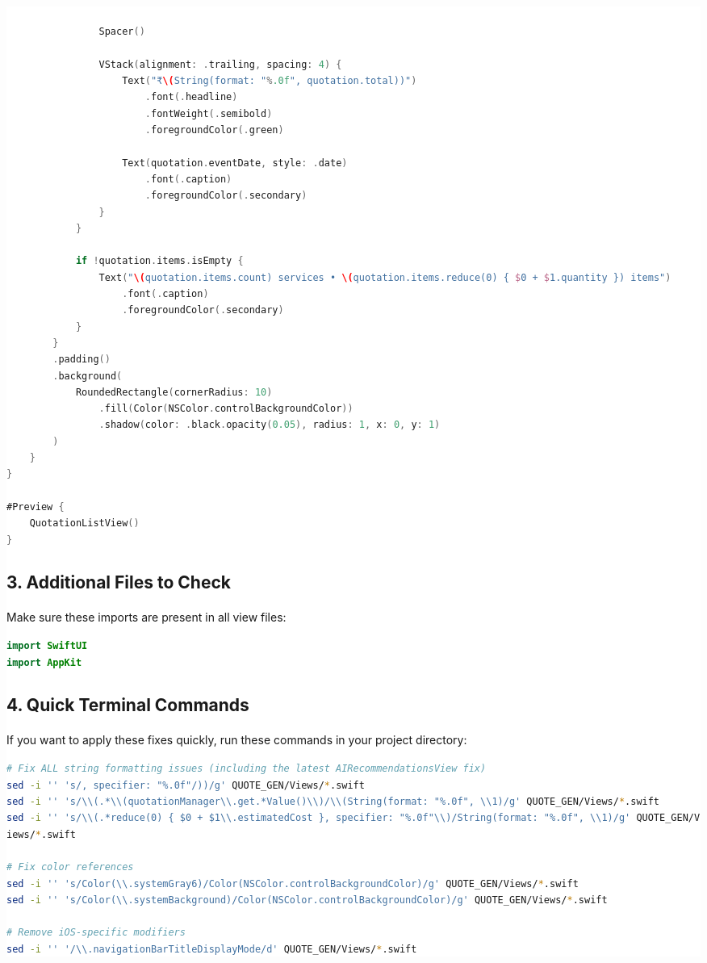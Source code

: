 ```swift
                
                Spacer()
                
                VStack(alignment: .trailing, spacing: 4) {
                    Text("₹\(String(format: "%.0f", quotation.total))")
                        .font(.headline)
                        .fontWeight(.semibold)
                        .foregroundColor(.green)
                    
                    Text(quotation.eventDate, style: .date)
                        .font(.caption)
                        .foregroundColor(.secondary)
                }
            }
            
            if !quotation.items.isEmpty {
                Text("\(quotation.items.count) services • \(quotation.items.reduce(0) { $0 + $1.quantity }) items")
                    .font(.caption)
                    .foregroundColor(.secondary)
            }
        }
        .padding()
        .background(
            RoundedRectangle(cornerRadius: 10)
                .fill(Color(NSColor.controlBackgroundColor))
                .shadow(color: .black.opacity(0.05), radius: 1, x: 0, y: 1)
        )
    }
}

#Preview {
    QuotationListView()
}
```

## 3. Additional Files to Check

Make sure these imports are present in all view files:

```swift
import SwiftUI
import AppKit
```

## 4. Quick Terminal Commands

If you want to apply these fixes quickly, run these commands in your project directory:

```bash
# Fix ALL string formatting issues (including the latest AIRecommendationsView fix)
sed -i '' 's/, specifier: "%.0f"/))/g' QUOTE_GEN/Views/*.swift
sed -i '' 's/\\(.*\\(quotationManager\\.get.*Value()\\)/\\(String(format: "%.0f", \\1)/g' QUOTE_GEN/Views/*.swift
sed -i '' 's/\\(.*reduce(0) { $0 + $1\\.estimatedCost }, specifier: "%.0f"\\)/String(format: "%.0f", \\1)/g' QUOTE_GEN/Views/*.swift

# Fix color references
sed -i '' 's/Color(\\.systemGray6)/Color(NSColor.controlBackgroundColor)/g' QUOTE_GEN/Views/*.swift
sed -i '' 's/Color(\\.systemBackground)/Color(NSColor.controlBackgroundColor)/g' QUOTE_GEN/Views/*.swift

# Remove iOS-specific modifiers
sed -i '' '/\\.navigationBarTitleDisplayMode/d' QUOTE_GEN/Views/*.swift
```